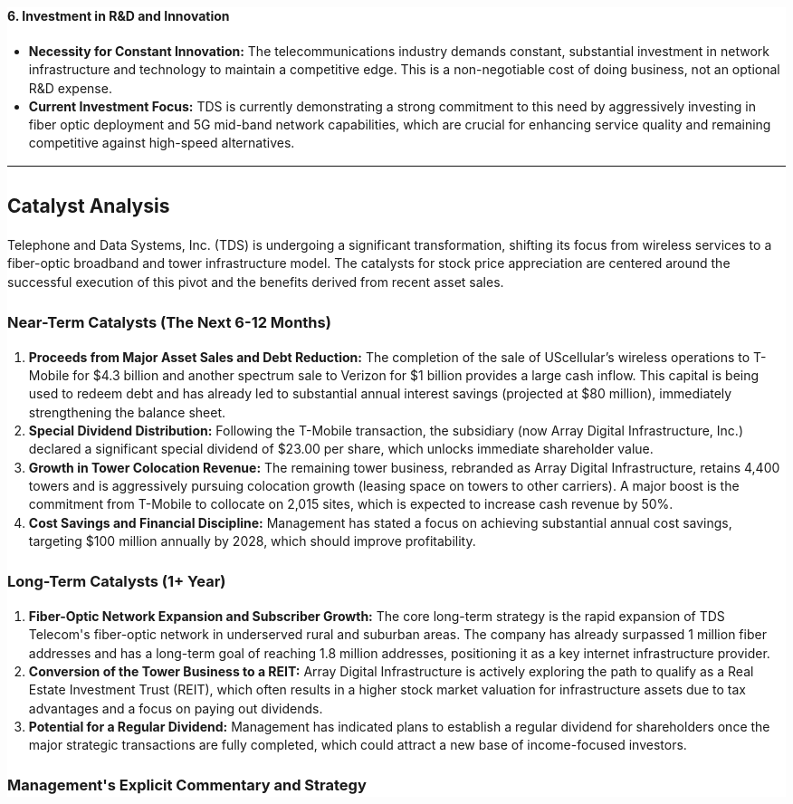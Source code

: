 #### 6. Investment in R&D and Innovation

*   **Necessity for Constant Innovation:** The telecommunications industry demands constant, substantial investment in network infrastructure and technology to maintain a competitive edge. This is a non-negotiable cost of doing business, not an optional R&D expense.
*   **Current Investment Focus:** TDS is currently demonstrating a strong commitment to this need by aggressively investing in fiber optic deployment and 5G mid-band network capabilities, which are crucial for enhancing service quality and remaining competitive against high-speed alternatives.

---

## Catalyst Analysis

Telephone and Data Systems, Inc. (TDS) is undergoing a significant transformation, shifting its focus from wireless services to a fiber-optic broadband and tower infrastructure model. The catalysts for stock price appreciation are centered around the successful execution of this pivot and the benefits derived from recent asset sales.

### Near-Term Catalysts (The Next 6-12 Months)

1.  **Proceeds from Major Asset Sales and Debt Reduction:** The completion of the sale of UScellular’s wireless operations to T-Mobile for $\$4.3$ billion and another spectrum sale to Verizon for $\$1$ billion provides a large cash inflow. This capital is being used to redeem debt and has already led to substantial annual interest savings (projected at $\$80$ million), immediately strengthening the balance sheet.
2.  **Special Dividend Distribution:** Following the T-Mobile transaction, the subsidiary (now Array Digital Infrastructure, Inc.) declared a significant special dividend of $\$23.00$ per share, which unlocks immediate shareholder value.
3.  **Growth in Tower Colocation Revenue:** The remaining tower business, rebranded as Array Digital Infrastructure, retains 4,400 towers and is aggressively pursuing colocation growth (leasing space on towers to other carriers). A major boost is the commitment from T-Mobile to collocate on 2,015 sites, which is expected to increase cash revenue by $50\%$.
4.  **Cost Savings and Financial Discipline:** Management has stated a focus on achieving substantial annual cost savings, targeting $\$100$ million annually by 2028, which should improve profitability.

### Long-Term Catalysts (1+ Year)

1.  **Fiber-Optic Network Expansion and Subscriber Growth:** The core long-term strategy is the rapid expansion of TDS Telecom's fiber-optic network in underserved rural and suburban areas. The company has already surpassed 1 million fiber addresses and has a long-term goal of reaching 1.8 million addresses, positioning it as a key internet infrastructure provider.
2.  **Conversion of the Tower Business to a REIT:** Array Digital Infrastructure is actively exploring the path to qualify as a Real Estate Investment Trust (REIT), which often results in a higher stock market valuation for infrastructure assets due to tax advantages and a focus on paying out dividends.
3.  **Potential for a Regular Dividend:** Management has indicated plans to establish a regular dividend for shareholders once the major strategic transactions are fully completed, which could attract a new base of income-focused investors.

### Management's Explicit Commentary and Strategy
